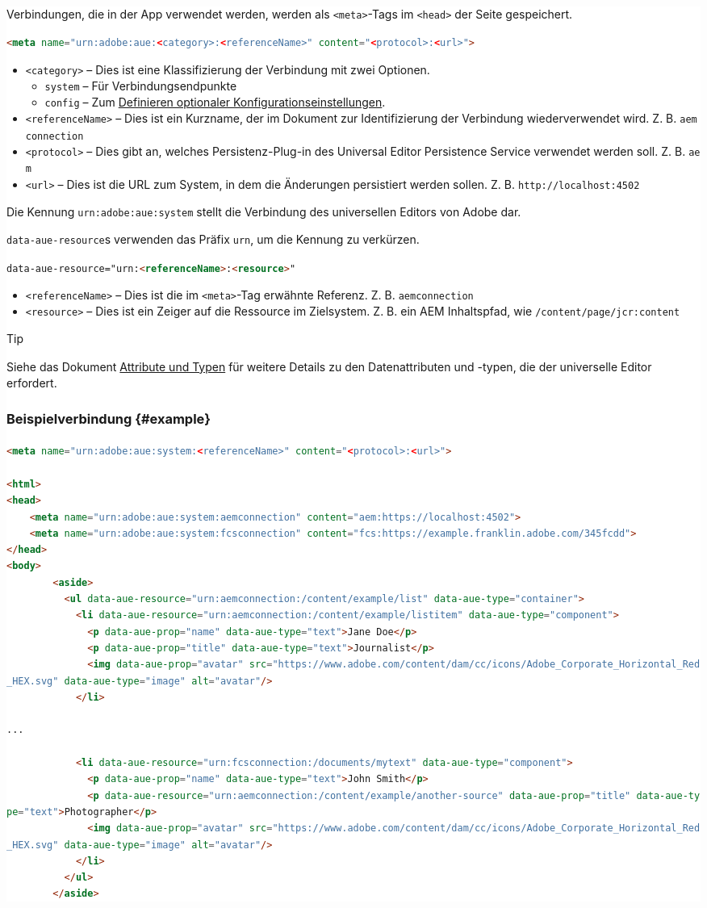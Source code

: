 Verbindungen, die in der App verwendet werden, werden als `<meta>`-Tags im `<head>` der Seite gespeichert.

```html
<meta name="urn:adobe:aue:<category>:<referenceName>" content="<protocol>:<url>">
```

* `<category>` – Dies ist eine Klassifizierung der Verbindung mit zwei Optionen.
   * `system` – Für Verbindungsendpunkte
   * `config` – Zum [Definieren optionaler Konfigurationseinstellungen](#configuration-settings).
* `<referenceName>` – Dies ist ein Kurzname, der im Dokument zur Identifizierung der Verbindung wiederverwendet wird. Z. B. `aemconnection`
* `<protocol>` – Dies gibt an, welches Persistenz-Plug-in des Universal Editor Persistence Service verwendet werden soll. Z. B. `aem`
* `<url>` – Dies ist die URL zum System, in dem die Änderungen persistiert werden sollen. Z. B. `http://localhost:4502`

Die Kennung `urn:adobe:aue:system` stellt die Verbindung des universellen Editors von Adobe dar.

`data-aue-resource`s verwenden das Präfix `urn`, um die Kennung zu verkürzen.

```html
data-aue-resource="urn:<referenceName>:<resource>"
```

* `<referenceName>` – Dies ist die im `<meta>`-Tag erwähnte Referenz. Z. B. `aemconnection`
* `<resource>` – Dies ist ein Zeiger auf die Ressource im Zielsystem. Z. B. ein AEM Inhaltspfad, wie `/content/page/jcr:content`

>[!TIP]
>
>Siehe das Dokument [Attribute und Typen](attributes-types.md) für weitere Details zu den Datenattributen und -typen, die der universelle Editor erfordert.

### Beispielverbindung {#example}

```html
<meta name="urn:adobe:aue:system:<referenceName>" content="<protocol>:<url>">

<html>
<head>
    <meta name="urn:adobe:aue:system:aemconnection" content="aem:https://localhost:4502">
    <meta name="urn:adobe:aue:system:fcsconnection" content="fcs:https://example.franklin.adobe.com/345fcdd">
</head>
<body>
        <aside>
          <ul data-aue-resource="urn:aemconnection:/content/example/list" data-aue-type="container">
            <li data-aue-resource="urn:aemconnection:/content/example/listitem" data-aue-type="component">
              <p data-aue-prop="name" data-aue-type="text">Jane Doe</p>
              <p data-aue-prop="title" data-aue-type="text">Journalist</p>
              <img data-aue-prop="avatar" src="https://www.adobe.com/content/dam/cc/icons/Adobe_Corporate_Horizontal_Red_HEX.svg" data-aue-type="image" alt="avatar"/>
            </li>

...

            <li data-aue-resource="urn:fcsconnection:/documents/mytext" data-aue-type="component">
              <p data-aue-prop="name" data-aue-type="text">John Smith</p>
              <p data-aue-resource="urn:aemconnection:/content/example/another-source" data-aue-prop="title" data-aue-type="text">Photographer</p>
              <img data-aue-prop="avatar" src="https://www.adobe.com/content/dam/cc/icons/Adobe_Corporate_Horizontal_Red_HEX.svg" data-aue-type="image" alt="avatar"/>
            </li>
          </ul>
        </aside>
```